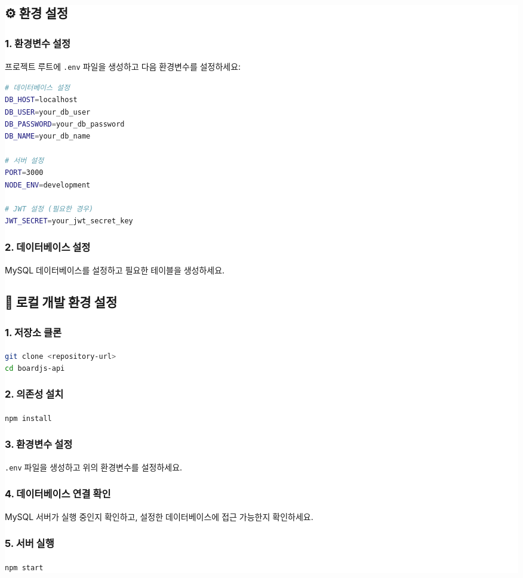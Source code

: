 ## ⚙️ 환경 설정

### 1. 환경변수 설정

프로젝트 루트에 `.env` 파일을 생성하고 다음 환경변수를 설정하세요:

```bash
# 데이터베이스 설정
DB_HOST=localhost
DB_USER=your_db_user
DB_PASSWORD=your_db_password
DB_NAME=your_db_name

# 서버 설정
PORT=3000
NODE_ENV=development

# JWT 설정 (필요한 경우)
JWT_SECRET=your_jwt_secret_key
```

### 2. 데이터베이스 설정

MySQL 데이터베이스를 설정하고 필요한 테이블을 생성하세요.

## 🚀 로컬 개발 환경 설정

### 1. 저장소 클론

```bash
git clone <repository-url>
cd boardjs-api
```

### 2. 의존성 설치

```bash
npm install
```

### 3. 환경변수 설정

`.env` 파일을 생성하고 위의 환경변수를 설정하세요.

### 4. 데이터베이스 연결 확인

MySQL 서버가 실행 중인지 확인하고, 설정한 데이터베이스에 접근 가능한지 확인하세요.

### 5. 서버 실행

```bash
npm start
```
